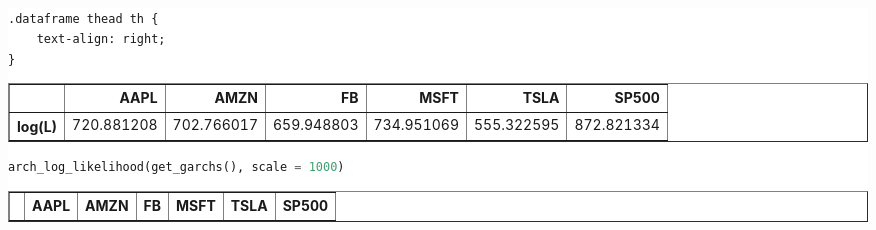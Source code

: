     .dataframe thead th {
        text-align: right;
    }
</style>
<table border="1" class="dataframe">
  <thead>
    <tr style="text-align: right;">
      <th></th>
      <th>AAPL</th>
      <th>AMZN</th>
      <th>FB</th>
      <th>MSFT</th>
      <th>TSLA</th>
      <th>SP500</th>
    </tr>
  </thead>
  <tbody>
    <tr>
      <th>log(L)</th>
      <td>720.881208</td>
      <td>702.766017</td>
      <td>659.948803</td>
      <td>734.951069</td>
      <td>555.322595</td>
      <td>872.821334</td>
    </tr>
  </tbody>
</table>
</div>




```python
arch_log_likelihood(get_garchs(), scale = 1000)
```




<div>
<style scoped>
    .dataframe tbody tr th:only-of-type {
        vertical-align: middle;
    }

    .dataframe tbody tr th {
        vertical-align: top;
    }

    .dataframe thead th {
        text-align: right;
    }
</style>
<table border="1" class="dataframe">
  <thead>
    <tr style="text-align: right;">
      <th></th>
      <th>AAPL</th>
      <th>AMZN</th>
      <th>FB</th>
      <th>MSFT</th>
      <th>TSLA</th>
      <th>SP500</th>
    </tr>
  </thead>
  <tbody>
    <tr>